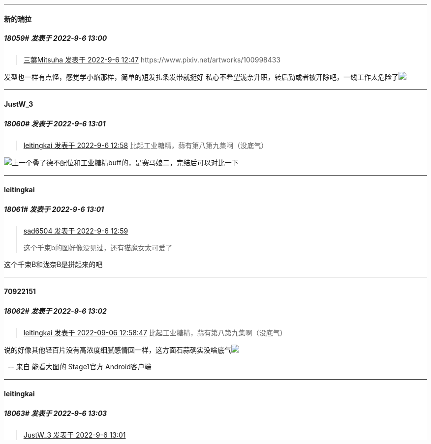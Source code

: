 *****

####  新的瑞拉  
##### 18059#       发表于 2022-9-6 13:00

<blockquote><a href="httphttps://bbs.saraba1st.com/2b/forum.php?mod=redirect&amp;goto=findpost&amp;pid=57360970&amp;ptid=2045127" target="_blank">三葉Mitsuha 发表于 2022-9-6 12:47</a>
https://www.pixiv.net/artworks/100998433</blockquote>
发型也一样有点怪，感觉学小焰那样，简单的短发扎条发带就挺好
私心不希望泷奈升职，转后勤或者被开除吧，一线工作太危险了<img src="https://static.saraba1st.com/image/smiley/face2017/135.png" referrerpolicy="no-referrer">

*****

####  JustW_3  
##### 18060#       发表于 2022-9-6 13:01

<blockquote><a href="httphttps://bbs.saraba1st.com/2b/forum.php?mod=redirect&amp;goto=findpost&amp;pid=57361144&amp;ptid=2045127" target="_blank">leitingkai 发表于 2022-9-6 12:58</a>
比起工业糖精，蒜有第八第九集啊（没底气）</blockquote>
<img src="https://static.saraba1st.com/image/smiley/face2017/037.png" referrerpolicy="no-referrer">上一个叠了德不配位和工业糖精buff的，是赛马娘二，完结后可以对比一下



*****

####  leitingkai  
##### 18061#       发表于 2022-9-6 13:01

<blockquote><a href="httphttps://bbs.saraba1st.com/2b/forum.php?mod=redirect&amp;goto=findpost&amp;pid=57361150&amp;ptid=2045127" target="_blank">sad6504 发表于 2022-9-6 12:59</a>

这个千束b的图好像没见过，还有猫魔女太可爱了</blockquote>
这个千束B和泷奈B是拼起来的吧

*****

####  70922151  
##### 18062#       发表于 2022-9-6 13:02

<blockquote><a href="httphttps://bbs.saraba1st.com/2b/forum.php?mod=redirect&amp;goto=findpost&amp;pid=57361144&amp;ptid=2045127" target="_blank">leitingkai 发表于 2022-09-06 12:58:47</a>
比起工业糖精，蒜有第八第九集啊（没底气）</blockquote>说的好像其他轻百片没有高浓度细腻感情回一样，这方面石蒜确实没啥底气<img src="https://static.saraba1st.com/image/smiley/face2017/037.png" referrerpolicy="no-referrer">

[  -- 来自 能看大图的 Stage1官方 Android客户端](https://www.coolapk.com/apk/140634)

*****

####  leitingkai  
##### 18063#       发表于 2022-9-6 13:03

<blockquote><a href="httphttps://bbs.saraba1st.com/2b/forum.php?mod=redirect&amp;goto=findpost&amp;pid=57361179&amp;ptid=2045127" target="_blank">JustW_3 发表于 2022-9-6 13:01</a>
